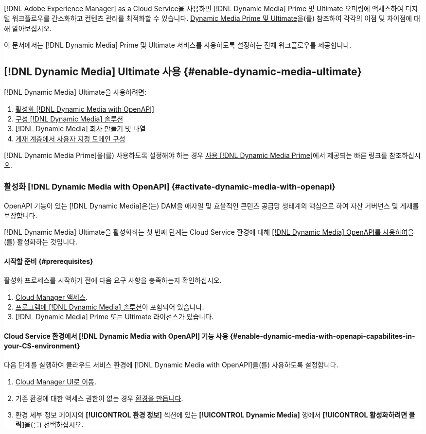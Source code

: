 [!DNL Adobe Experience Manager] as a Cloud Service을 사용하면 [!DNL Dynamic Media] Prime 및 Ultimate 오퍼링에 액세스하여 디지털 워크플로우를 간소화하고 컨텐츠 관리를 최적화할 수 있습니다. [Dynamic Media Prime 및 Ultimate](/help/assets/dynamic-media/dm-prime-ultimate.md)을(를) 참조하여 각각의 이점 및 차이점에 대해 알아보십시오.

이 문서에서는 [!DNL Dynamic Media] Prime 및 Ultimate 서비스를 사용하도록 설정하는 전체 워크플로우를 제공합니다.

## [!DNL Dynamic Media] Ultimate 사용 {#enable-dynamic-media-ultimate}

[!DNL Dynamic Media] Ultimate을 사용하려면:

1. [활성화 [!DNL Dynamic Media with OpenAPI]](#activate-dynamic-media-with-openapi)
1. [구성 [!DNL Dynamic Media] 솔루션](#configure-dynamic-media-solutions)
1. [ [!DNL Dynamic Media] 회사 만들기 및 나열](#create-and-list-dynamic-media-companies)
1. [게재 계층에서 사용자 지정 도메인 구성](#configure-custom-domain-in-delivery-tier)



[!DNL Dynamic Media Prime]을(를) 사용하도록 설정해야 하는 경우 [사용 [!DNL Dynamic Media Prime]](#enable-dynamic-media-prime)에서 제공되는 빠른 링크를 참조하십시오.

### 활성화 [!DNL Dynamic Media with OpenAPI] {#activate-dynamic-media-with-openapi}

OpenAPI 기능이 있는 [!DNL Dynamic Media]은(는) DAM을 애자일 및 효율적인 콘텐츠 공급망 생태계의 핵심으로 하여 자산 거버넌스 및 게재를 보장합니다.

[!DNL Dynamic Media] Ultimate을 활성화하는 첫 번째 단계는 Cloud Service 환경에 대해 [[!DNL Dynamic Media] OpenAPI를 사용하여](/help/assets/dynamic-media-open-apis-overview.md)을(를) 활성화하는 것입니다.

#### 시작할 준비 {#prerequisites}

활성화 프로세스를 시작하기 전에 다음 요구 사항을 충족하는지 확인하십시오.

1. [Cloud Manager 액세스](https://experienceleague.adobe.com/ko/docs/experience-manager-cloud-service/content/onboarding/journey/cloud-manager).
1. [프로그램에  [!DNL Dynamic Media] 솔루션](#configure-dynamic-media-solutions)이 포함되어 있습니다.
1. [!DNL Dynamic Media] Prime 또는 Ultimate 라이선스가 있습니다.

#### Cloud Service 환경에서 [!DNL Dynamic Media with OpenAPI] 기능 사용 {#enable-dynamic-media-with-openapi-capabilites-in-your-CS-environment}

다음 단계를 실행하여 클라우드 서비스 환경에 [!DNL Dynamic Media with OpenAPI]을(를) 사용하도록 설정합니다.

1. [Cloud Manager UI로 이동](https://experienceleague.adobe.com/ko/docs/experience-manager-cloud-service/content/onboarding/journey/cloud-manager).

1. 기존 환경에 대한 액세스 권한이 없는 경우 [환경을 만듭니다](https://experienceleague.adobe.com/en/docs/experience-manager-cloud-service/content/onboarding/journey/create-environments).

1. 환경 세부 정보 페이지의 **[!UICONTROL 환경 정보]** 섹션에 있는 **[!UICONTROL Dynamic Media]** 행에서 **[!UICONTROL 활성화하려면 클릭]**&#x200B;을(를) 선택하십시오.
